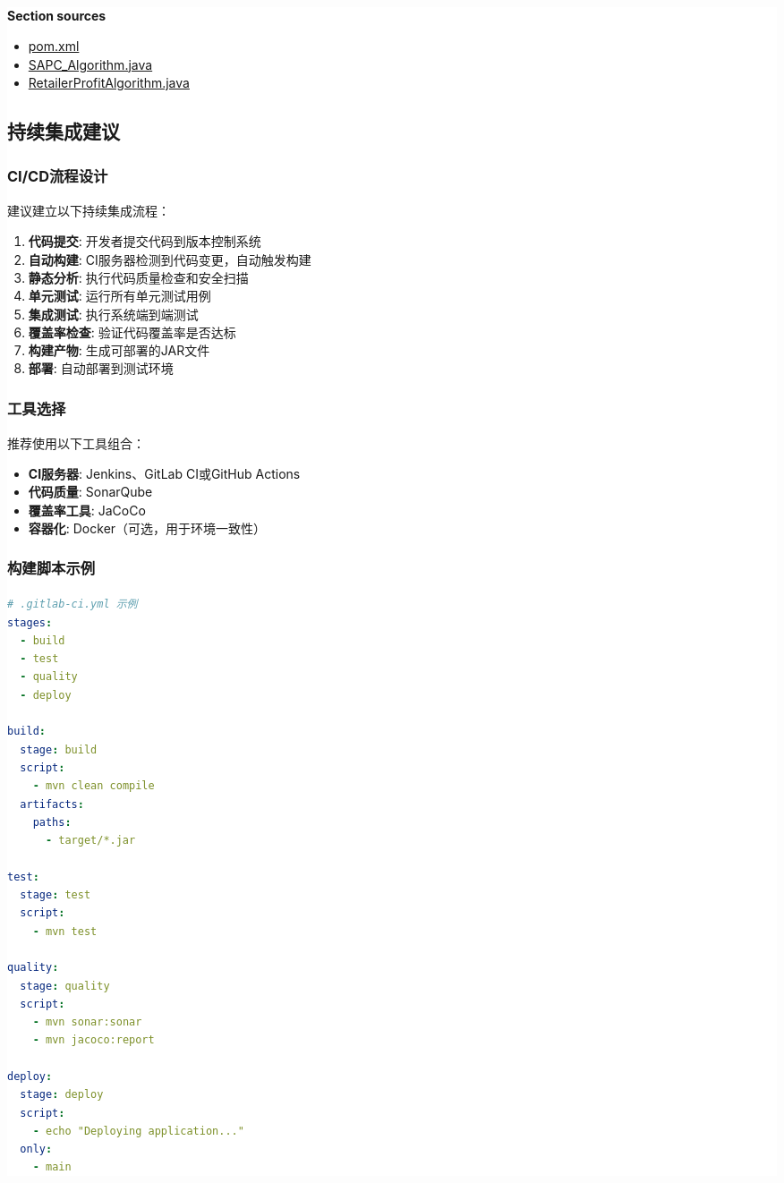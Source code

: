 **Section sources**
- [pom.xml](file://pom.xml)
- [SAPC_Algorithm.java](file://src/main/java/io/leavesfly/smartgrid/retailer/SAPC_Algorithm.java)
- [RetailerProfitAlgorithm.java](file://src/main/java/io/leavesfly/smartgrid/retailer/RetailerProfitAlgorithm.java)

## 持续集成建议

### CI/CD流程设计
建议建立以下持续集成流程：
1. **代码提交**: 开发者提交代码到版本控制系统
2. **自动构建**: CI服务器检测到代码变更，自动触发构建
3. **静态分析**: 执行代码质量检查和安全扫描
4. **单元测试**: 运行所有单元测试用例
5. **集成测试**: 执行系统端到端测试
6. **覆盖率检查**: 验证代码覆盖率是否达标
7. **构建产物**: 生成可部署的JAR文件
8. **部署**: 自动部署到测试环境

### 工具选择
推荐使用以下工具组合：
- **CI服务器**: Jenkins、GitLab CI或GitHub Actions
- **代码质量**: SonarQube
- **覆盖率工具**: JaCoCo
- **容器化**: Docker（可选，用于环境一致性）

### 构建脚本示例
```yaml
# .gitlab-ci.yml 示例
stages:
  - build
  - test
  - quality
  - deploy

build:
  stage: build
  script:
    - mvn clean compile
  artifacts:
    paths:
      - target/*.jar

test:
  stage: test
  script:
    - mvn test

quality:
  stage: quality
  script:
    - mvn sonar:sonar
    - mvn jacoco:report

deploy:
  stage: deploy
  script:
    - echo "Deploying application..."
  only:
    - main
```
